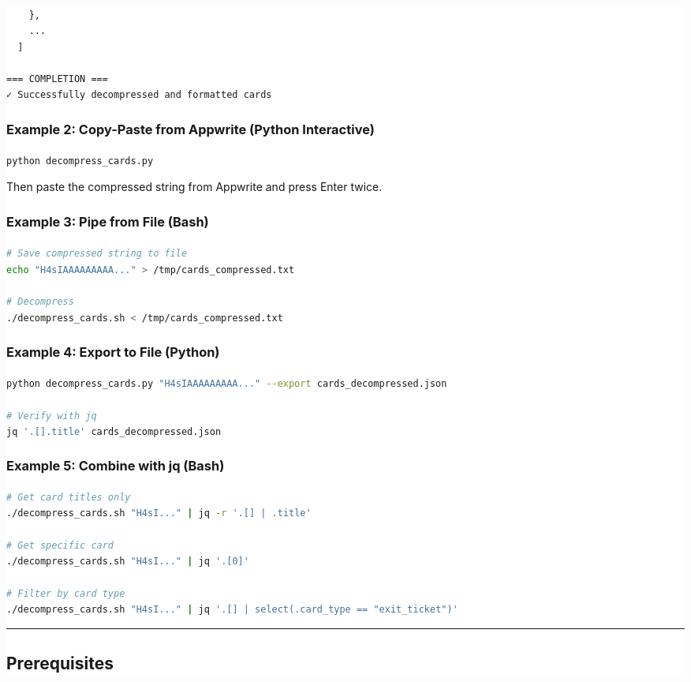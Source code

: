 ```
    },
    ...
  ]

=== COMPLETION ===
✓ Successfully decompressed and formatted cards
```

### Example 2: Copy-Paste from Appwrite (Python Interactive)

```bash
python decompress_cards.py
```

Then paste the compressed string from Appwrite and press Enter twice.

### Example 3: Pipe from File (Bash)

```bash
# Save compressed string to file
echo "H4sIAAAAAAAAA..." > /tmp/cards_compressed.txt

# Decompress
./decompress_cards.sh < /tmp/cards_compressed.txt
```

### Example 4: Export to File (Python)

```bash
python decompress_cards.py "H4sIAAAAAAAAA..." --export cards_decompressed.json

# Verify with jq
jq '.[].title' cards_decompressed.json
```

### Example 5: Combine with jq (Bash)

```bash
# Get card titles only
./decompress_cards.sh "H4sI..." | jq -r '.[] | .title'

# Get specific card
./decompress_cards.sh "H4sI..." | jq '.[0]'

# Filter by card type
./decompress_cards.sh "H4sI..." | jq '.[] | select(.card_type == "exit_ticket")'
```

---

## Prerequisites
